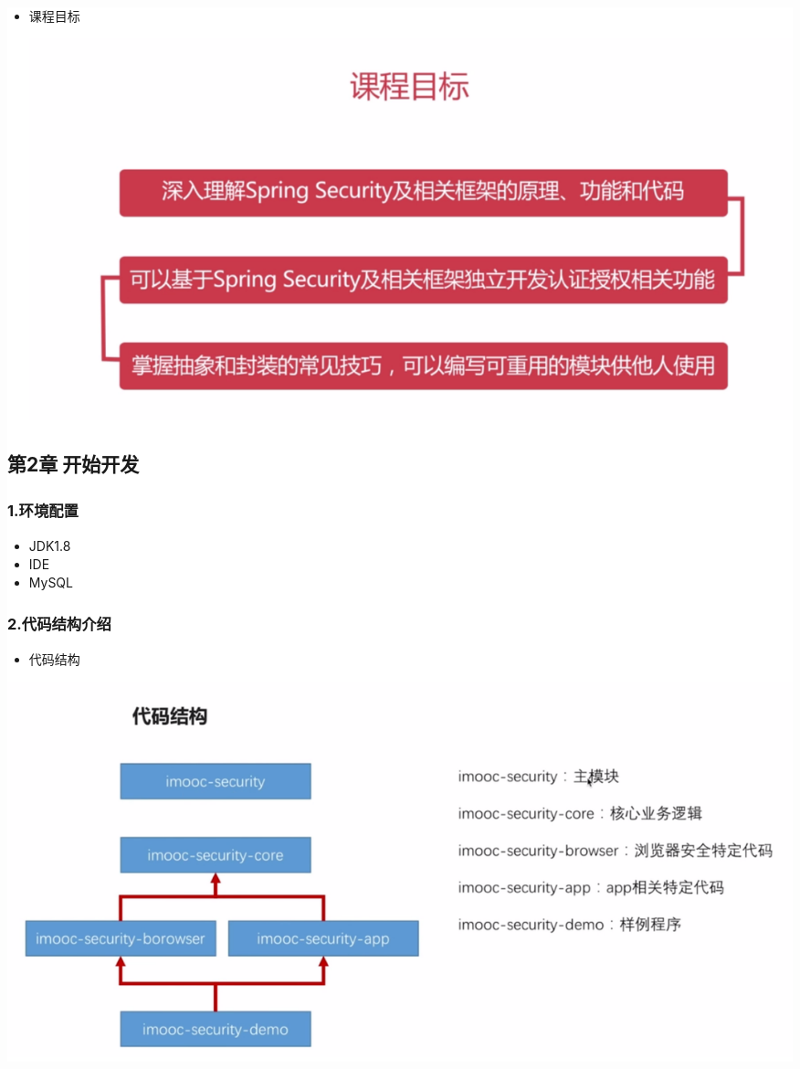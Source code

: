 * 课程目标

  ![](.\笔记图片\19\3.png)

## 第2章 开始开发

### 1.环境配置

* JDK1.8
* IDE
* MySQL

###  2.代码结构介绍

*  代码结构

  ![](.\笔记图片\19\4.png)
